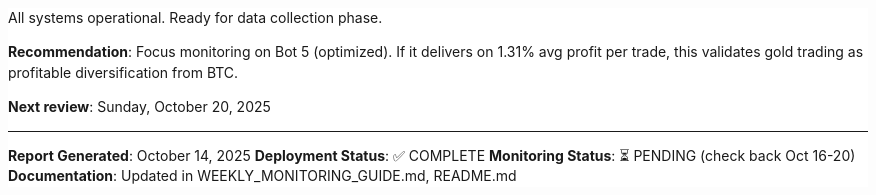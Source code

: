 All systems operational. Ready for data collection phase.

**Recommendation**: Focus monitoring on Bot 5 (optimized). If it delivers on 1.31% avg profit per trade, this validates gold trading as profitable diversification from BTC.

**Next review**: Sunday, October 20, 2025

---

**Report Generated**: October 14, 2025
**Deployment Status**: ✅ COMPLETE
**Monitoring Status**: ⏳ PENDING (check back Oct 16-20)
**Documentation**: Updated in WEEKLY_MONITORING_GUIDE.md, README.md
